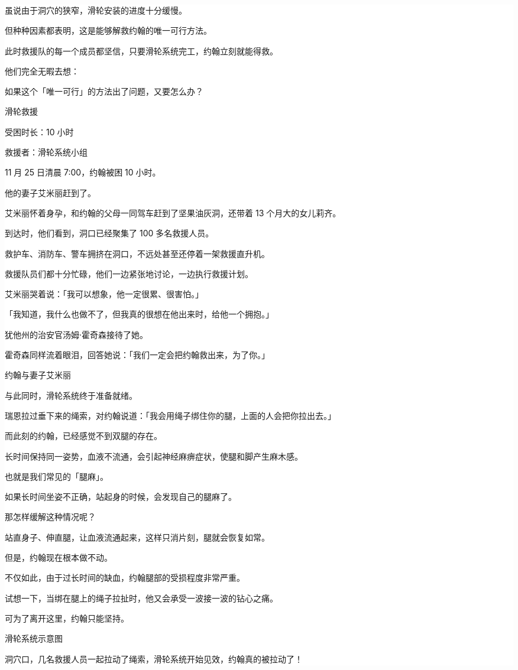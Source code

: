 虽说由于洞穴的狭窄，滑轮安装的进度十分缓慢。

但种种因素都表明，这是能够解救约翰的唯一可行方法。

此时救援队的每一个成员都坚信，只要滑轮系统完工，约翰立刻就能得救。

他们完全无暇去想：

如果这个「唯一可行」的方法出了问题，又要怎么办？

滑轮救援

受困时长：10 小时

救援者：滑轮系统小组

11 月 25 日清晨 7:00，约翰被困 10 小时。

他的妻子艾米丽赶到了。

艾米丽怀着身孕，和约翰的父母一同驾车赶到了坚果油灰洞，还带着 13 个月大的女儿莉齐。

到达时，他们看到，洞口已经聚集了 100 多名救援人员。

救护车、消防车、警车拥挤在洞口，不远处甚至还停着一架救援直升机。

救援队员们都十分忙碌，他们一边紧张地讨论，一边执行救援计划。

艾米丽哭着说：「我可以想象，他一定很累、很害怕。」

「我知道，我什么也做不了，但我真的很想在他出来时，给他一个拥抱。」

犹他州的治安官汤姆·霍奇森接待了她。

霍奇森同样流着眼泪，回答她说：「我们一定会把约翰救出来，为了你。」

约翰与妻子艾米丽

与此同时，滑轮系统终于准备就绪。

瑞恩拉过垂下来的绳索，对约翰说道：「我会用绳子绑住你的腿，上面的人会把你拉出去。」

而此刻的约翰，已经感觉不到双腿的存在。

长时间保持同一姿势，血液不流通，会引起神经麻痹症状，使腿和脚产生麻木感。

也就是我们常见的「腿麻」。

如果长时间坐姿不正确，站起身的时候，会发现自己的腿麻了。

那怎样缓解这种情况呢？

站直身子、伸直腿，让血液流通起来，这样只消片刻，腿就会恢复如常。

但是，约翰现在根本做不动。

不仅如此，由于过长时间的缺血，约翰腿部的受损程度非常严重。

试想一下，当绑在腿上的绳子拉扯时，他又会承受一波接一波的钻心之痛。

可为了离开这里，约翰只能坚持。

滑轮系统示意图

洞穴口，几名救援人员一起拉动了绳索，滑轮系统开始见效，约翰真的被拉动了！
